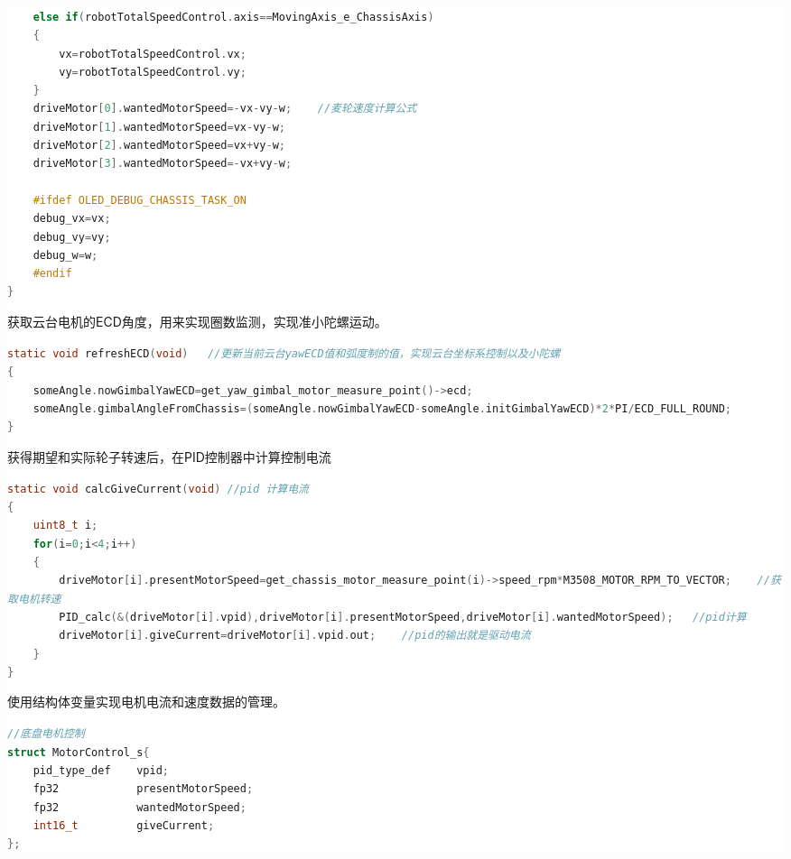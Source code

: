 ```c
    else if(robotTotalSpeedControl.axis==MovingAxis_e_ChassisAxis)
    {
        vx=robotTotalSpeedControl.vx;
        vy=robotTotalSpeedControl.vy;
    }
    driveMotor[0].wantedMotorSpeed=-vx-vy-w;    //麦轮速度计算公式
    driveMotor[1].wantedMotorSpeed=vx-vy-w;
    driveMotor[2].wantedMotorSpeed=vx+vy-w;
    driveMotor[3].wantedMotorSpeed=-vx+vy-w;

    #ifdef OLED_DEBUG_CHASSIS_TASK_ON
    debug_vx=vx;
    debug_vy=vy;
    debug_w=w;
    #endif
}
```

获取云台电机的ECD角度，用来实现圈数监测，实现准小陀螺运动。

```c
static void refreshECD(void)   //更新当前云台yawECD值和弧度制的值，实现云台坐标系控制以及小陀螺
{
    someAngle.nowGimbalYawECD=get_yaw_gimbal_motor_measure_point()->ecd;
    someAngle.gimbalAngleFromChassis=(someAngle.nowGimbalYawECD-someAngle.initGimbalYawECD)*2*PI/ECD_FULL_ROUND;
}
```

获得期望和实际轮子转速后，在PID控制器中计算控制电流

```c
static void calcGiveCurrent(void) //pid 计算电流
{
    uint8_t i;
    for(i=0;i<4;i++)
    {
        driveMotor[i].presentMotorSpeed=get_chassis_motor_measure_point(i)->speed_rpm*M3508_MOTOR_RPM_TO_VECTOR;    //获取电机转速
        PID_calc(&(driveMotor[i].vpid),driveMotor[i].presentMotorSpeed,driveMotor[i].wantedMotorSpeed);   //pid计算
        driveMotor[i].giveCurrent=driveMotor[i].vpid.out;    //pid的输出就是驱动电流
    }
}
```

使用结构体变量实现电机电流和速度数据的管理。

```c
//底盘电机控制
struct MotorControl_s{
    pid_type_def    vpid;
    fp32            presentMotorSpeed;
    fp32            wantedMotorSpeed;
    int16_t         giveCurrent;
};

```
